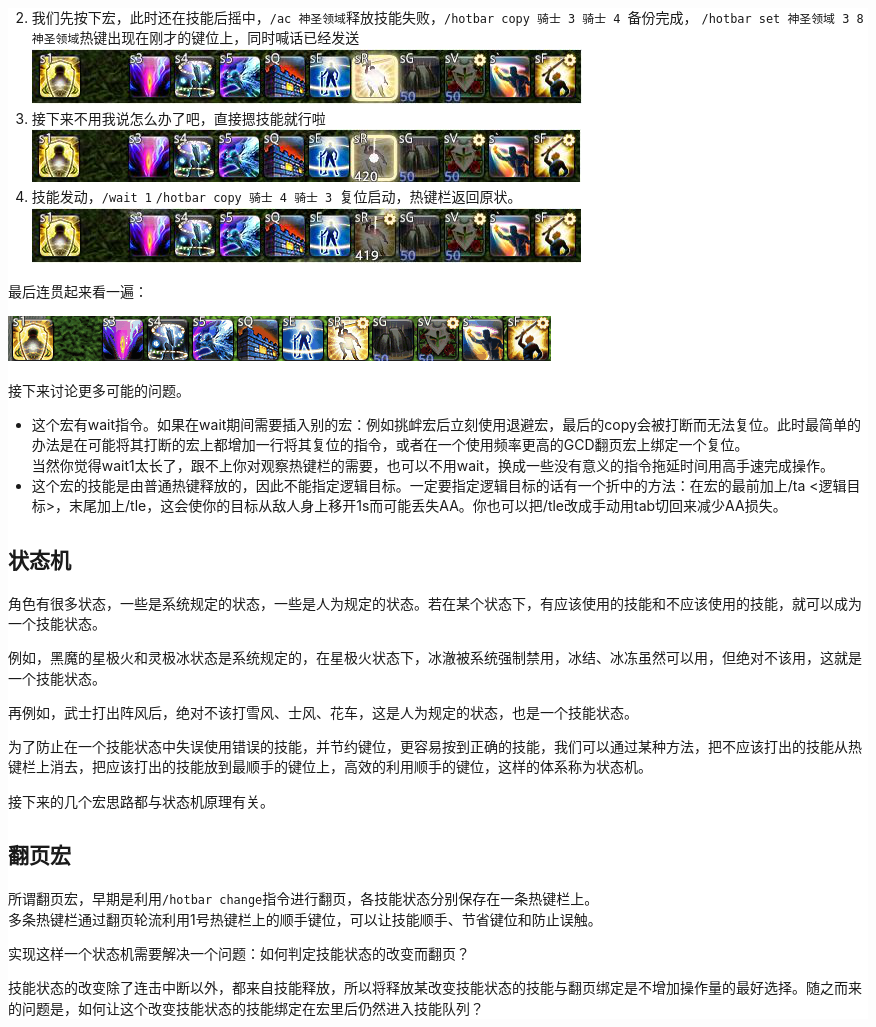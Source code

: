 2. 我们先按下宏，此时还在技能后摇中，`/ac 神圣领域`释放技能失败，`/hotbar copy 骑士 3 骑士 4 `备份完成，
`/hotbar set 神圣领域 3 8 神圣领域`热键出现在刚才的键位上，同时喊话已经发送  
![](img/aswc2.png)
3. 接下来不用我说怎么办了吧，直接摁技能就行啦  
![](img/aswc3.png)
4. 技能发动，`/wait 1`
`/hotbar copy 骑士 4 骑士 3 `复位启动，热键栏返回原状。  
![](img/aswc4.png)

最后连贯起来看一遍：

![](img/aswc.gif)

接下来讨论更多可能的问题。

- 这个宏有wait指令。如果在wait期间需要插入别的宏：例如挑衅宏后立刻使用退避宏，最后的copy会被打断而无法复位。此时最简单的办法是在可能将其打断的宏上都增加一行将其复位的指令，或者在一个使用频率更高的GCD翻页宏上绑定一个复位。  
当然你觉得wait1太长了，跟不上你对观察热键栏的需要，也可以不用wait，换成一些没有意义的指令拖延时间用高手速完成操作。
- 这个宏的技能是由普通热键释放的，因此不能指定逻辑目标。一定要指定逻辑目标的话有一个折中的方法：在宏的最前加上/ta <逻辑目标>，末尾加上/tle，这会使你的目标从敌人身上移开1s而可能丢失AA。你也可以把/tle改成手动用tab切回来减少AA损失。

## 状态机
角色有很多状态，一些是系统规定的状态，一些是人为规定的状态。若在某个状态下，有应该使用的技能和不应该使用的技能，就可以成为一个技能状态。

例如，黑魔的星极火和灵极冰状态是系统规定的，在星极火状态下，冰澈被系统强制禁用，冰结、冰冻虽然可以用，但绝对不该用，这就是一个技能状态。

再例如，武士打出阵风后，绝对不该打雪风、士风、花车，这是人为规定的状态，也是一个技能状态。

为了防止在一个技能状态中失误使用错误的技能，并节约键位，更容易按到正确的技能，我们可以通过某种方法，把不应该打出的技能从热键栏上消去，把应该打出的技能放到最顺手的键位上，高效的利用顺手的键位，这样的体系称为状态机。

接下来的几个宏思路都与状态机原理有关。

## 翻页宏
所谓翻页宏，早期是利用`/hotbar change`指令进行翻页，各技能状态分别保存在一条热键栏上。  
多条热键栏通过翻页轮流利用1号热键栏上的顺手键位，可以让技能顺手、节省键位和防止误触。

实现这样一个状态机需要解决一个问题：如何判定技能状态的改变而翻页？

技能状态的改变除了连击中断以外，都来自技能释放，所以将释放某改变技能状态的技能与翻页绑定是不增加操作量的最好选择。随之而来的问题是，如何让这个改变技能状态的技能绑定在宏里后仍然进入技能队列？  
